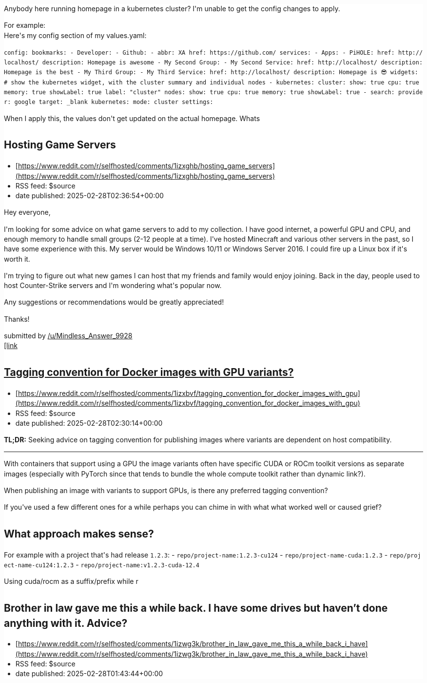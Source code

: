 <div class="md"><p>Anybody here running homepage in a kubernetes cluster? I&#39;m unable to get the config changes to apply.</p> <p>For example:<br/> Here&#39;s my config section of my values.yaml:</p> <pre><code>config: bookmarks: - Developer: - Github: - abbr: XA href: https://github.com/ services: - Apps: - PiHOLE: href: http://localhost/ description: Homepage is awesome - My Second Group: - My Second Service: href: http://localhost/ description: Homepage is the best - My Third Group: - My Third Service: href: http://localhost/ description: Homepage is 😎 widgets: # show the kubernetes widget, with the cluster summary and individual nodes - kubernetes: cluster: show: true cpu: true memory: true showLabel: true label: &quot;cluster&quot; nodes: show: true cpu: true memory: true showLabel: true - search: provider: google target: _blank kubernetes: mode: cluster settings: </code></pre> <p>When I apply this, the values don&#39;t get updated on the actual homepage. Whats 

## Hosting Game Servers
 - [https://www.reddit.com/r/selfhosted/comments/1izxghb/hosting_game_servers](https://www.reddit.com/r/selfhosted/comments/1izxghb/hosting_game_servers)
 - RSS feed: $source
 - date published: 2025-02-28T02:36:54+00:00

<div class="md"><p>Hey everyone,</p> <p>I&#39;m looking for some advice on what game servers to add to my collection. I have good internet, a powerful GPU and CPU, and enough memory to handle small groups (2-12 people at a time). I&#39;ve hosted Minecraft and various other servers in the past, so I have some experience with this. My server would be Windows 10/11 or Windows Server 2016. I could fire up a Linux box if it&#39;s worth it.</p> <p>I&#39;m trying to figure out what new games I can host that my friends and family would enjoy joining. Back in the day, people used to host Counter-Strike servers and I&#39;m wondering what&#39;s popular now.</p> <p>Any suggestions or recommendations would be greatly appreciated!</p> <p>Thanks!</p> </div> &#32; submitted by &#32; <a href="https://www.reddit.com/user/Mindless_Answer_9928"> /u/Mindless_Answer_9928 </a> <br/> <span><a href="https://www.reddit.com/r/selfhosted/comments/1izxghb/hosting_game_servers/">[link

## Tagging convention for Docker images with GPU variants?
 - [https://www.reddit.com/r/selfhosted/comments/1izxbvf/tagging_convention_for_docker_images_with_gpu](https://www.reddit.com/r/selfhosted/comments/1izxbvf/tagging_convention_for_docker_images_with_gpu)
 - RSS feed: $source
 - date published: 2025-02-28T02:30:14+00:00

<div class="md"><p><strong>TL;DR:</strong> Seeking advice on tagging convention for publishing images where variants are dependent on host compatibility. </p> <hr/> <p>With containers that support using a GPU the image variants often have specific CUDA or ROCm toolkit versions as separate images (especially with PyTorch since that tends to bundle the whole compute toolkit rather than dynamic link?).</p> <p>When publishing an image with variants to support GPUs, is there any preferred tagging convention?</p> <p>If you&#39;ve used a few different ones for a while perhaps you can chime in with what what worked well or caused grief?</p> <h2>What approach makes sense?</h2> <p>For example with a project that&#39;s had release <code>1.2.3</code>: - <code>repo/project-name:1.2.3-cu124</code> - <code>repo/project-name-cuda:1.2.3</code> - <code>repo/project-name-cu124:1.2.3</code> - <code>repo/project-name:v1.2.3-cuda-12.4</code></p> <p>Using cuda/rocm as a suffix/prefix while r

## Brother in law gave me this a while back. I have some drives but haven’t done anything with it. Advice?
 - [https://www.reddit.com/r/selfhosted/comments/1izwg3k/brother_in_law_gave_me_this_a_while_back_i_have](https://www.reddit.com/r/selfhosted/comments/1izwg3k/brother_in_law_gave_me_this_a_while_back_i_have)
 - RSS feed: $source
 - date published: 2025-02-28T01:43:44+00:00
